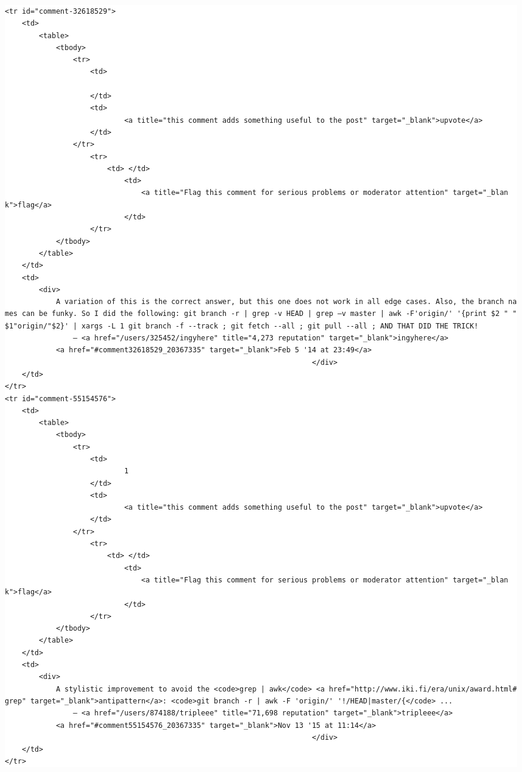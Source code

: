 

    <tr id="comment-32618529">
        <td>
            <table>
                <tbody>
                    <tr>
                        <td>
                                  
                        </td>
                        <td>
                                <a title="this comment adds something useful to the post" target="_blank">upvote</a>
                        </td>
                    </tr>
                        <tr>
                            <td> </td>
                                <td>
                                    <a title="Flag this comment for serious problems or moderator attention" target="_blank">flag</a>
                                </td>
                        </tr>
                </tbody>
            </table>
        </td>
        <td>
            <div>
                A variation of this is the correct answer, but this one does not work in all edge cases. Also, the branch names can be funky. So I did the following: git branch -r | grep -v HEAD | grep –v master | awk -F'origin/' '{print $2 " " $1"origin/"$2}' | xargs -L 1 git branch -f --track ; git fetch --all ; git pull --all ; AND THAT DID THE TRICK!
                    – <a href="/users/325452/ingyhere" title="4,273 reputation" target="_blank">ingyhere</a>
                <a href="#comment32618529_20367335" target="_blank">Feb 5 '14 at 23:49</a>
                                                                            </div>
        </td>
    </tr>
    <tr id="comment-55154576">
        <td>
            <table>
                <tbody>
                    <tr>
                        <td>
                                1
                        </td>
                        <td>
                                <a title="this comment adds something useful to the post" target="_blank">upvote</a>
                        </td>
                    </tr>
                        <tr>
                            <td> </td>
                                <td>
                                    <a title="Flag this comment for serious problems or moderator attention" target="_blank">flag</a>
                                </td>
                        </tr>
                </tbody>
            </table>
        </td>
        <td>
            <div>
                A stylistic improvement to avoid the <code>grep | awk</code> <a href="http://www.iki.fi/era/unix/award.html#grep" target="_blank">antipattern</a>: <code>git branch -r | awk -F 'origin/' '!/HEAD|master/{</code> ...
                    – <a href="/users/874188/tripleee" title="71,698 reputation" target="_blank">tripleee</a>
                <a href="#comment55154576_20367335" target="_blank">Nov 13 '15 at 11:14</a>
                                                                            </div>
        </td>
    </tr>